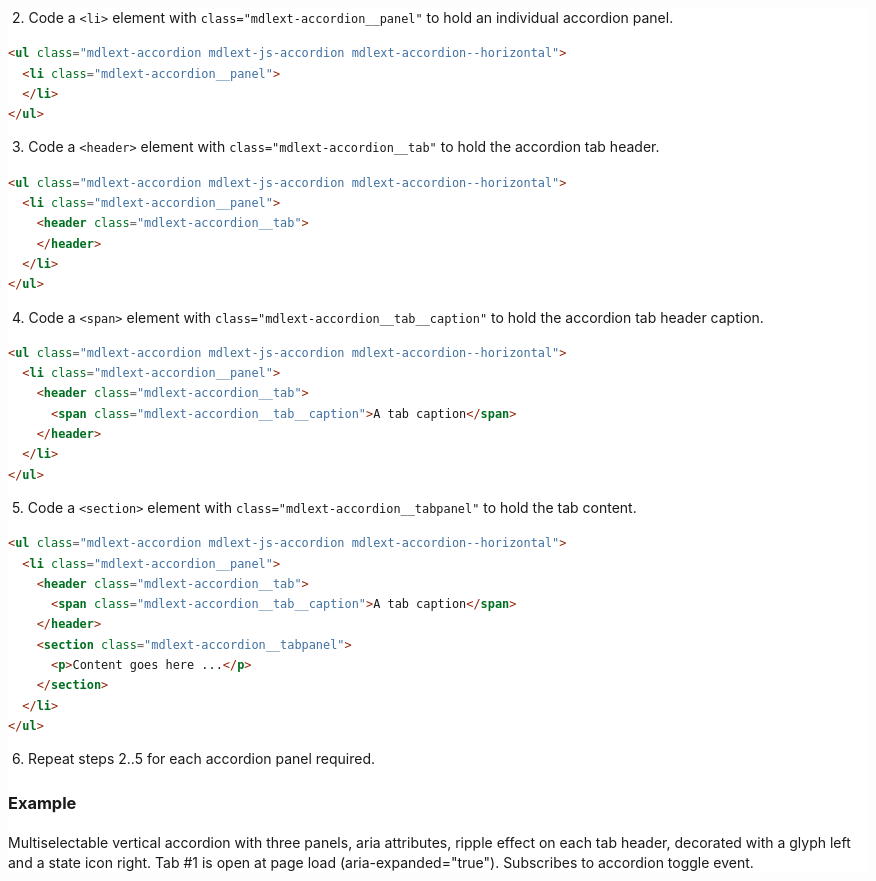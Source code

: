 &nbsp;2. Code a `<li>` element with `class="mdlext-accordion__panel"`  to hold an individual accordion panel. 
```html
<ul class="mdlext-accordion mdlext-js-accordion mdlext-accordion--horizontal">
  <li class="mdlext-accordion__panel">
  </li>
</ul>
```

&nbsp;3. Code a `<header>` element with `class="mdlext-accordion__tab"`  to hold the accordion tab header. 
```html
<ul class="mdlext-accordion mdlext-js-accordion mdlext-accordion--horizontal">
  <li class="mdlext-accordion__panel">
    <header class="mdlext-accordion__tab">
    </header>
  </li>
</ul>
```

&nbsp;4. Code a `<span>` element with `class="mdlext-accordion__tab__caption"` to hold the accordion tab header caption. 
```html
<ul class="mdlext-accordion mdlext-js-accordion mdlext-accordion--horizontal">
  <li class="mdlext-accordion__panel">
    <header class="mdlext-accordion__tab">
      <span class="mdlext-accordion__tab__caption">A tab caption</span>
    </header>
  </li>
</ul>
```

&nbsp;5. Code a `<section>` element with `class="mdlext-accordion__tabpanel"`  to hold the tab content. 
```html
<ul class="mdlext-accordion mdlext-js-accordion mdlext-accordion--horizontal">
  <li class="mdlext-accordion__panel">
    <header class="mdlext-accordion__tab">
      <span class="mdlext-accordion__tab__caption">A tab caption</span>
    </header>
    <section class="mdlext-accordion__tabpanel">
      <p>Content goes here ...</p>
    </section>
  </li>
</ul>
```

&nbsp;6. Repeat steps 2..5 for each accordion panel required. 

### Example
Multiselectable vertical accordion with three panels, aria attributes, ripple effect on each tab header, decorated with 
a glyph left and a state icon right. Tab #1 is open at page load (aria-expanded="true"). Subscribes to accordion toggle event.
